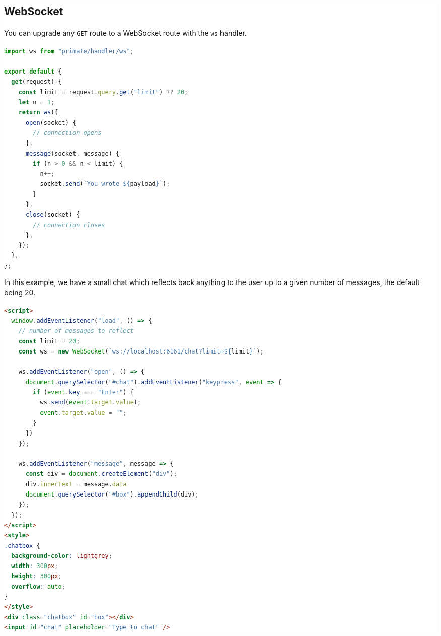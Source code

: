 ## WebSocket

You can upgrade any `GET` route to a WebSocket route with the `ws` handler.

```js caption=routes/ws.js
import ws from "primate/handler/ws";

export default {
  get(request) {
    const limit = request.query.get("limit") ?? 20;
    let n = 1;
    return ws({
      open(socket) {
        // connection opens
      },
      message(socket, message) {
        if (n > 0 && n < limit) {
          n++;
          socket.send(`You wrote ${payload}`);
        }
      },
      close(socket) {
        // connection closes
      },
    });
  },
};
```

In this example, we have a small chat which reflects back anything to the user
up to a given number of messages, the default being 20.

```html caption=components/chat.html
<script>
  window.addEventListener("load", () => {
    // number of messages to reflect
    const limit = 20;
    const ws = new WebSocket(`ws://localhost:6161/chat?limit=${limit}`);

    ws.addEventListener("open", () => {
      document.querySelector("#chat").addEventListener("keypress", event => {
        if (event.key === "Enter") {
          ws.send(event.target.value);
          event.target.value = "";
        }
      })
    });

    ws.addEventListener("message", message => {
      const div = document.createElement("div");
      div.innerText = message.data
      document.querySelector("#box").appendChild(div);
    });
  });
</script>
<style>
.chatbox {
  background-color: lightgrey;
  width: 300px;
  height: 300px;
  overflow: auto;
}
</style>
<div class="chatbox" id="box"></div>
<input id="chat" placeholder="Type to chat" />
```